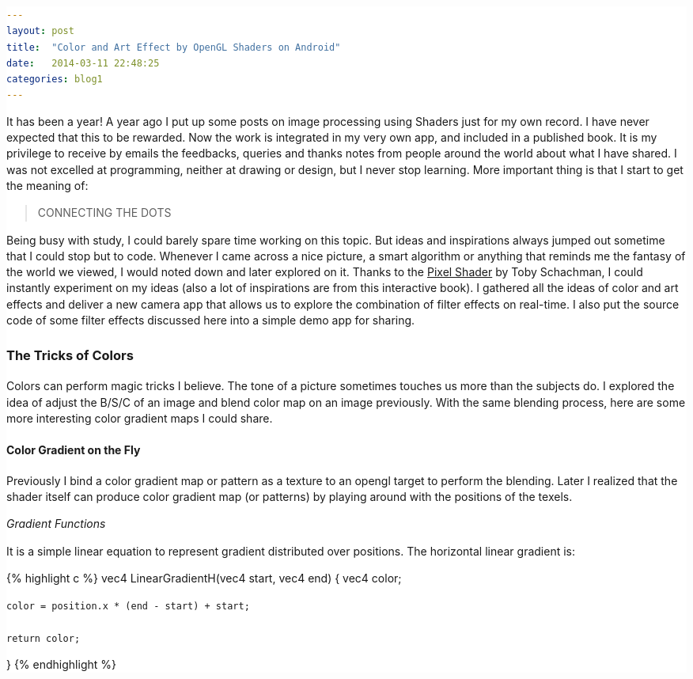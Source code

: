 ```yaml
---
layout: post
title:  "Color and Art Effect by OpenGL Shaders on Android"
date:   2014-03-11 22:48:25
categories: blog1
---
```



It has been a year! A year ago I put up some posts on image processing using Shaders just for my own record. I have never expected that this to be rewarded. Now the work is integrated in my very own app, and included in a published book. It is my privilege to receive by emails the feedbacks, queries and thanks notes from people around the world about what I have shared. I was not excelled at programming, neither at drawing or design, but I never stop learning. More important thing is that I start to get the meaning of:

 >CONNECTING THE DOTS

Being busy with study, I could barely spare time working on this topic. But ideas and inspirations always jumped out sometime that I could stop but to code. Whenever I came across a nice picture, a smart algorithm or anything that reminds me the fantasy of the world we viewed, I would noted down and later explored on it. Thanks to the [Pixel Shader](http://pixelshaders.com/) by Toby Schachman, I could instantly experiment on my ideas (also a lot of inspirations are from this interactive book). I gathered all the ideas of color and art effects and deliver a new camera app that allows us to explore the combination of filter effects on real-time. I also put the source code of some filter effects discussed here into a simple demo app for sharing.

### The Tricks of Colors

Colors can perform magic tricks I believe. The tone of a picture sometimes touches us more than the subjects do. I explored the idea of adjust the B/S/C of an image and blend color map on an image previously. With the same blending process, here are some more interesting color gradient maps I could share.

#### Color Gradient on the Fly 

Previously I bind a color gradient map or pattern as a texture to an opengl target to perform the blending. Later I realized that the shader itself can produce color gradient map (or patterns) by playing around with the positions of the texels.

*Gradient Functions*

It is a simple linear equation to represent gradient distributed over positions. The horizontal linear gradient is:

{% highlight c %}
vec4 LinearGradientH(vec4 start, vec4 end)
{
    vec4 color;

    color = position.x * (end - start) + start;

    return color;
}
{% endhighlight %}
